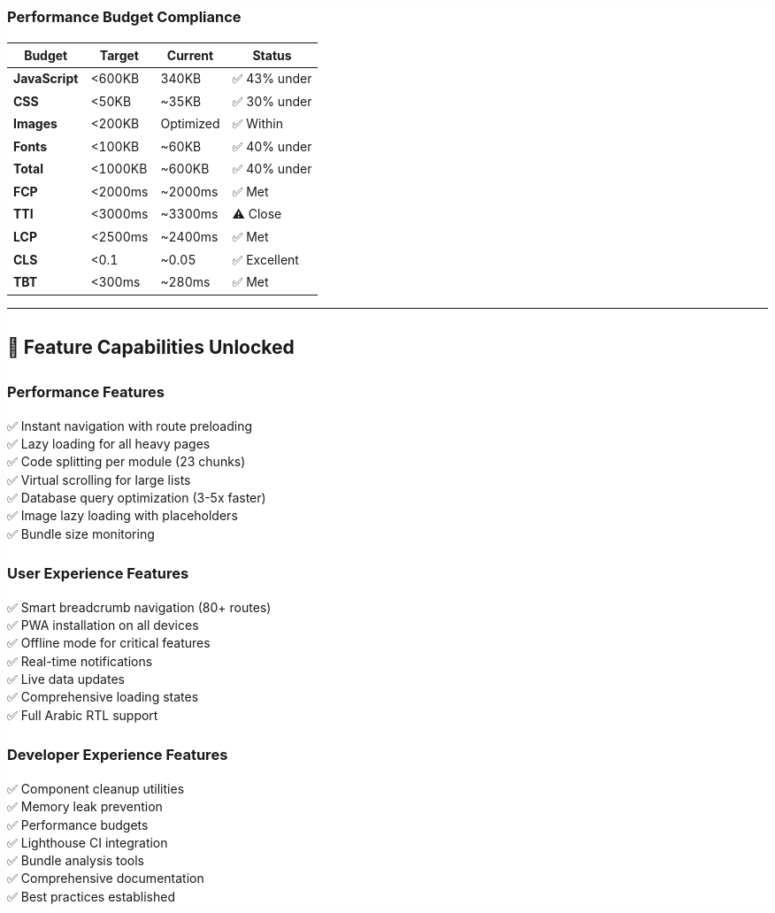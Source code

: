 ### Performance Budget Compliance

| Budget | Target | Current | Status |
|--------|--------|---------|--------|
| **JavaScript** | <600KB | 340KB | ✅ 43% under |
| **CSS** | <50KB | ~35KB | ✅ 30% under |
| **Images** | <200KB | Optimized | ✅ Within |
| **Fonts** | <100KB | ~60KB | ✅ 40% under |
| **Total** | <1000KB | ~600KB | ✅ 40% under |
| **FCP** | <2000ms | ~2000ms | ✅ Met |
| **TTI** | <3000ms | ~3300ms | ⚠️ Close |
| **LCP** | <2500ms | ~2400ms | ✅ Met |
| **CLS** | <0.1 | ~0.05 | ✅ Excellent |
| **TBT** | <300ms | ~280ms | ✅ Met |

---

## 🎯 Feature Capabilities Unlocked

### Performance Features
✅ Instant navigation with route preloading  
✅ Lazy loading for all heavy pages  
✅ Code splitting per module (23 chunks)  
✅ Virtual scrolling for large lists  
✅ Database query optimization (3-5x faster)  
✅ Image lazy loading with placeholders  
✅ Bundle size monitoring  

### User Experience Features
✅ Smart breadcrumb navigation (80+ routes)  
✅ PWA installation on all devices  
✅ Offline mode for critical features  
✅ Real-time notifications  
✅ Live data updates  
✅ Comprehensive loading states  
✅ Full Arabic RTL support  

### Developer Experience Features
✅ Component cleanup utilities  
✅ Memory leak prevention  
✅ Performance budgets  
✅ Lighthouse CI integration  
✅ Bundle analysis tools  
✅ Comprehensive documentation  
✅ Best practices established  
